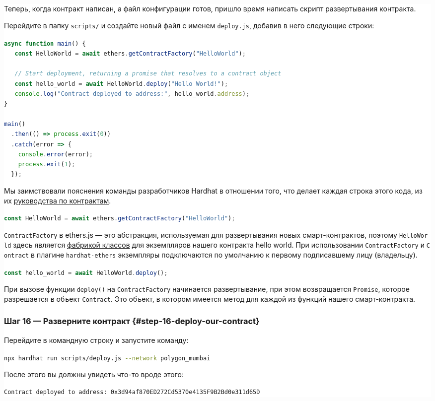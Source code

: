 Теперь, когда контракт написан, а файл конфигурации готов, пришло время написать скрипт развертывания контракта.

Перейдите в папку `scripts/` и создайте новый файл с именем `deploy.js`, добавив в него следующие строки:

```javascript
async function main() {
   const HelloWorld = await ethers.getContractFactory("HelloWorld");

   // Start deployment, returning a promise that resolves to a contract object
   const hello_world = await HelloWorld.deploy("Hello World!");   
   console.log("Contract deployed to address:", hello_world.address);
}

main()
  .then(() => process.exit(0))
  .catch(error => {
    console.error(error);
    process.exit(1);
  });
```

Мы заимствовали пояснения команды разработчиков Hardhat в отношении того, что делает каждая строка этого кода, из их [руководства по контрактам](https://hardhat.org/tutorial/testing-contracts.html#writing-tests).

```javascript
const HelloWorld = await ethers.getContractFactory("HelloWorld");
```

`ContractFactory` в ethers.js — это абстракция, используемая для развертывания новых смарт-контрактов, поэтому `HelloWorld` здесь является [фабрикой классов](https://en.wikipedia.org/wiki/Factory\_\(object-oriented\_programming\)) для экземпляров нашего контракта hello world. При использовании `ContractFactory` и `Contract` в плагине `hardhat-ethers` экземпляры подключаются по умолчанию к первому подписавшему лицу (владельцу).

```javascript
const hello_world = await HelloWorld.deploy();
```

При вызове функции `deploy()` на `ContractFactory` начинается развертывание, при этом возвращается `Promise`, которое разрешается в объект `Contract`. Это объект, в котором имеется метод для каждой из функций нашего смарт-контракта.

### Шаг 16 — Разверните контракт {#step-16-deploy-our-contract}

Перейдите в командную строку и запустите команду:

```bash
npx hardhat run scripts/deploy.js --network polygon_mumbai
```

После этого вы должны увидеть что-то вроде этого:

```bash
Contract deployed to address: 0x3d94af870ED272Cd5370e4135F9B2Bd0e311d65D
```
